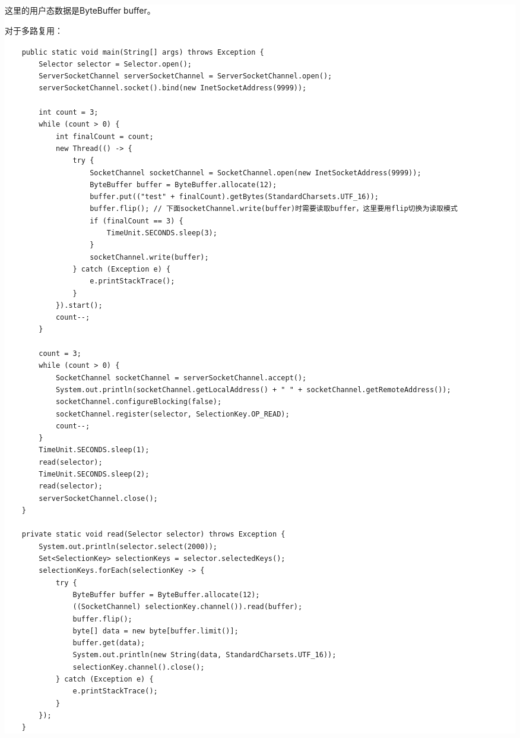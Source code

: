 这里的用户态数据是ByteBuffer buffer。

对于多路复用：
```text
    public static void main(String[] args) throws Exception {
        Selector selector = Selector.open();
        ServerSocketChannel serverSocketChannel = ServerSocketChannel.open();
        serverSocketChannel.socket().bind(new InetSocketAddress(9999));

        int count = 3;
        while (count > 0) {
            int finalCount = count;
            new Thread(() -> {
                try {
                    SocketChannel socketChannel = SocketChannel.open(new InetSocketAddress(9999));
                    ByteBuffer buffer = ByteBuffer.allocate(12);
                    buffer.put(("test" + finalCount).getBytes(StandardCharsets.UTF_16));
                    buffer.flip(); // 下面socketChannel.write(buffer)时需要读取buffer，这里要用flip切换为读取模式
                    if (finalCount == 3) {
                        TimeUnit.SECONDS.sleep(3);
                    }
                    socketChannel.write(buffer);
                } catch (Exception e) {
                    e.printStackTrace();
                }
            }).start();
            count--;
        }

        count = 3;
        while (count > 0) {
            SocketChannel socketChannel = serverSocketChannel.accept();
            System.out.println(socketChannel.getLocalAddress() + " " + socketChannel.getRemoteAddress());
            socketChannel.configureBlocking(false);
            socketChannel.register(selector, SelectionKey.OP_READ);
            count--;
        }
        TimeUnit.SECONDS.sleep(1);
        read(selector);
        TimeUnit.SECONDS.sleep(2);
        read(selector);
        serverSocketChannel.close();
    }

    private static void read(Selector selector) throws Exception {
        System.out.println(selector.select(2000));
        Set<SelectionKey> selectionKeys = selector.selectedKeys();
        selectionKeys.forEach(selectionKey -> {
            try {
                ByteBuffer buffer = ByteBuffer.allocate(12);
                ((SocketChannel) selectionKey.channel()).read(buffer);
                buffer.flip();
                byte[] data = new byte[buffer.limit()];
                buffer.get(data);
                System.out.println(new String(data, StandardCharsets.UTF_16));
                selectionKey.channel().close();
            } catch (Exception e) {
                e.printStackTrace();
            }
        });
    }
```